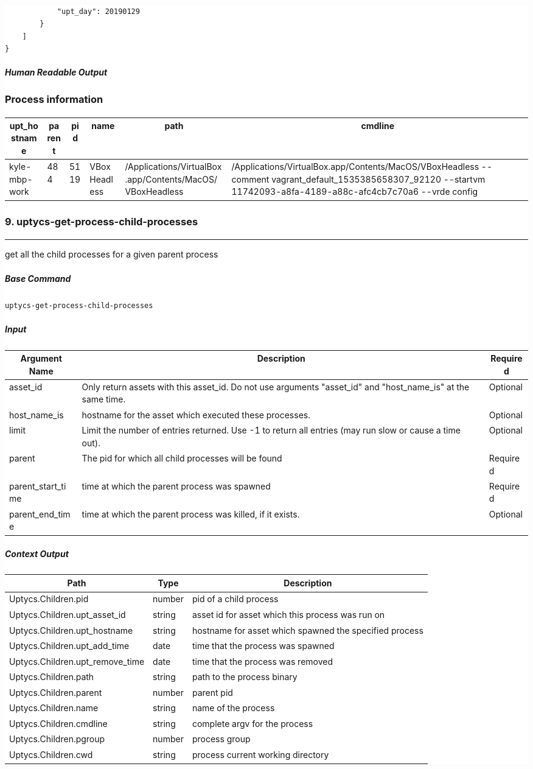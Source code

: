 ```
            "upt_day": 20190129
        }
    ]
}
```

##### Human Readable Output
### Process information
|upt_hostname|parent|pid|name|path|cmdline|
|---|---|---|---|---|---|
|kyle-mbp-work|484|5119|VBoxHeadless|/Applications/VirtualBox.app/Contents/MacOS/VBoxHeadless|/Applications/VirtualBox.app/Contents/MacOS/VBoxHeadless --comment vagrant_default_1535385658307_92120 --startvm 11742093-a8fa-4189-a88c-afc4cb7c70a6 --vrde config|


### 9. uptycs-get-process-child-processes
---
get all the child processes for a given parent process
##### Base Command

`uptycs-get-process-child-processes`
##### Input

| **Argument Name** | **Description** | **Required** |
| --- | --- | --- |
| asset_id | Only return assets with this asset_id.  Do not use arguments "asset_id" and "host_name_is" at the same time. | Optional |
| host_name_is | hostname for the asset which executed these processes. | Optional | 
| limit | Limit the number of entries returned.  Use -1 to return all entries (may run slow or cause a time out). | Optional | 
| parent | The pid for which all child processes will be found | Required | 
| parent_start_time | time at which the parent process was spawned | Required | 
| parent_end_time | time at which the parent process was killed, if it exists. | Optional | 


##### Context Output

| **Path** | **Type** | **Description** |
| --- | --- | --- |
| Uptycs.Children.pid | number | pid of a child process | 
| Uptycs.Children.upt_asset_id | string | asset id for asset which this process was run on | 
| Uptycs.Children.upt_hostname | string | hostname for asset which spawned the specified process | 
| Uptycs.Children.upt_add_time | date | time that the process was spawned | 
| Uptycs.Children.upt_remove_time | date | time that the process was removed | 
| Uptycs.Children.path | string | path to the process binary | 
| Uptycs.Children.parent | number | parent pid | 
| Uptycs.Children.name | string | name of the process | 
| Uptycs.Children.cmdline | string | complete argv for the process | 
| Uptycs.Children.pgroup | number | process group | 
| Uptycs.Children.cwd | string | process current working directory | 
